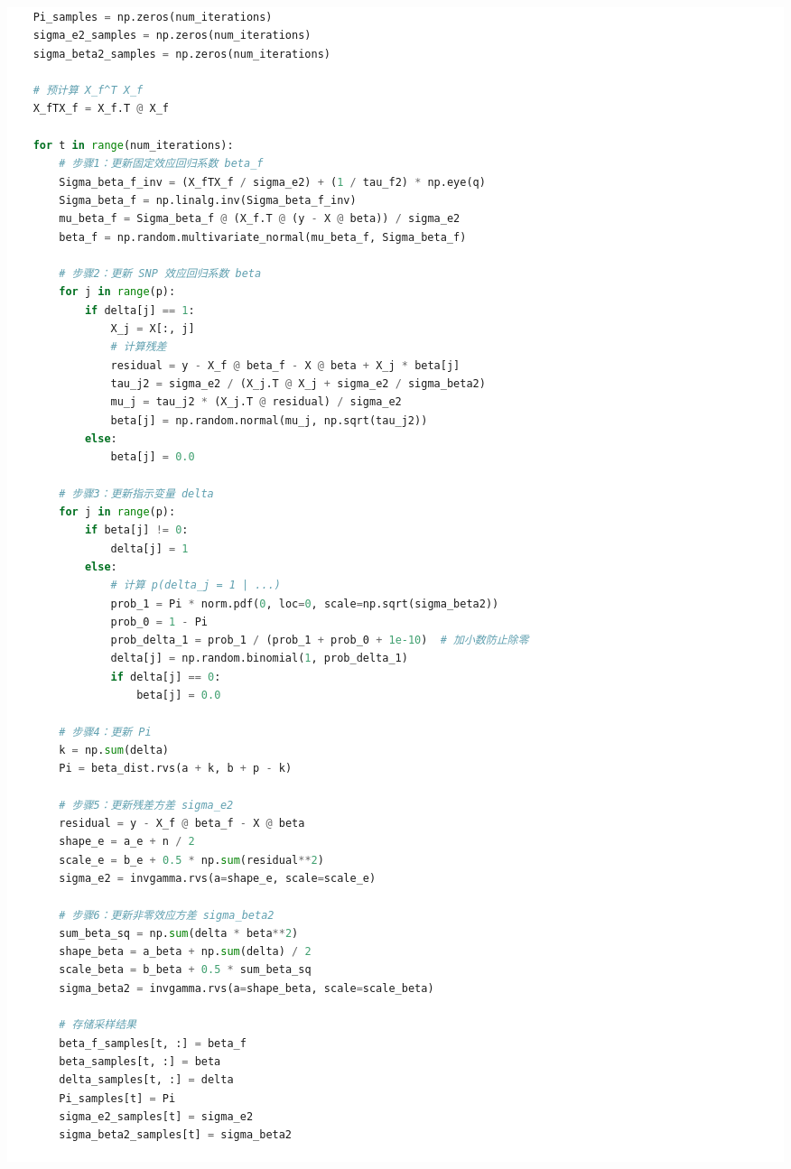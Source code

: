 ```python
    Pi_samples = np.zeros(num_iterations)
    sigma_e2_samples = np.zeros(num_iterations)
    sigma_beta2_samples = np.zeros(num_iterations)
    
    # 预计算 X_f^T X_f
    X_fTX_f = X_f.T @ X_f
    
    for t in range(num_iterations):
        # 步骤1：更新固定效应回归系数 beta_f
        Sigma_beta_f_inv = (X_fTX_f / sigma_e2) + (1 / tau_f2) * np.eye(q)
        Sigma_beta_f = np.linalg.inv(Sigma_beta_f_inv)
        mu_beta_f = Sigma_beta_f @ (X_f.T @ (y - X @ beta)) / sigma_e2
        beta_f = np.random.multivariate_normal(mu_beta_f, Sigma_beta_f)
        
        # 步骤2：更新 SNP 效应回归系数 beta
        for j in range(p):
            if delta[j] == 1:
                X_j = X[:, j]
                # 计算残差
                residual = y - X_f @ beta_f - X @ beta + X_j * beta[j]
                tau_j2 = sigma_e2 / (X_j.T @ X_j + sigma_e2 / sigma_beta2)
                mu_j = tau_j2 * (X_j.T @ residual) / sigma_e2
                beta[j] = np.random.normal(mu_j, np.sqrt(tau_j2))
            else:
                beta[j] = 0.0
        
        # 步骤3：更新指示变量 delta
        for j in range(p):
            if beta[j] != 0:
                delta[j] = 1
            else:
                # 计算 p(delta_j = 1 | ...)
                prob_1 = Pi * norm.pdf(0, loc=0, scale=np.sqrt(sigma_beta2))
                prob_0 = 1 - Pi
                prob_delta_1 = prob_1 / (prob_1 + prob_0 + 1e-10)  # 加小数防止除零
                delta[j] = np.random.binomial(1, prob_delta_1)
                if delta[j] == 0:
                    beta[j] = 0.0
        
        # 步骤4：更新 Pi
        k = np.sum(delta)
        Pi = beta_dist.rvs(a + k, b + p - k)
        
        # 步骤5：更新残差方差 sigma_e2
        residual = y - X_f @ beta_f - X @ beta
        shape_e = a_e + n / 2
        scale_e = b_e + 0.5 * np.sum(residual**2)
        sigma_e2 = invgamma.rvs(a=shape_e, scale=scale_e)
        
        # 步骤6：更新非零效应方差 sigma_beta2
        sum_beta_sq = np.sum(delta * beta**2)
        shape_beta = a_beta + np.sum(delta) / 2
        scale_beta = b_beta + 0.5 * sum_beta_sq
        sigma_beta2 = invgamma.rvs(a=shape_beta, scale=scale_beta)
        
        # 存储采样结果
        beta_f_samples[t, :] = beta_f
        beta_samples[t, :] = beta
        delta_samples[t, :] = delta
        Pi_samples[t] = Pi
        sigma_e2_samples[t] = sigma_e2
        sigma_beta2_samples[t] = sigma_beta2
        
```